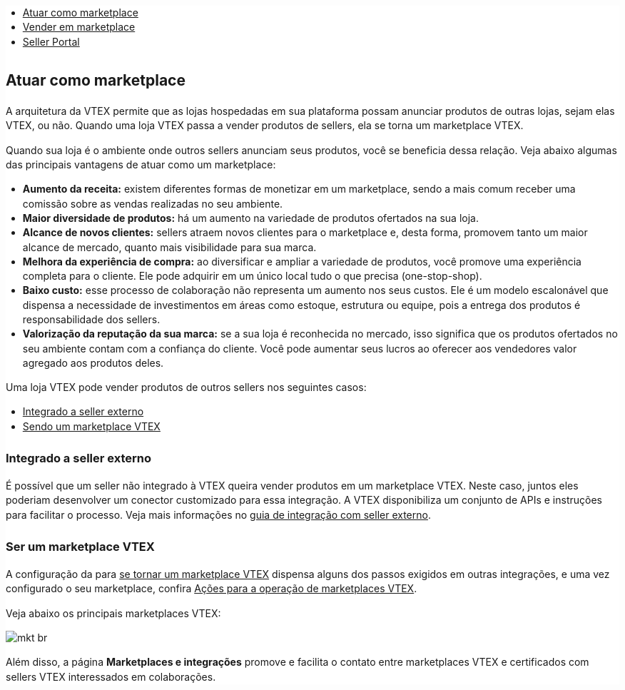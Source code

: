 - [Atuar como marketplace](#atuar-como-marketplace)  
- [Vender em marketplace](#vender-em-marketplace)  
- [Seller Portal](#seller-portal)  

## Atuar como marketplace

A arquitetura da VTEX permite que as lojas hospedadas em sua plataforma possam anunciar produtos de outras lojas, sejam elas VTEX, ou não. Quando uma loja VTEX passa a vender produtos de sellers, ela se torna um marketplace VTEX.

Quando sua loja é o ambiente onde outros sellers anunciam seus produtos, você se beneficia dessa relação. Veja abaixo algumas das principais vantagens de atuar como um marketplace:  

- __Aumento da receita:__ existem diferentes formas de monetizar em um marketplace, sendo a mais comum receber uma comissão sobre as vendas realizadas no seu ambiente.  
- __Maior diversidade de produtos:__ há um aumento na variedade de produtos ofertados na sua loja.  
- __Alcance de novos clientes:__ sellers atraem novos clientes para o marketplace e, desta forma, promovem tanto um maior alcance de mercado, quanto mais visibilidade para sua marca.  
- __Melhora da experiência de compra:__ ao diversificar e ampliar a variedade de produtos, você promove uma experiência completa para o cliente. Ele pode adquirir em um único local tudo o que precisa (one-stop-shop).  
- __Baixo custo:__ esse processo de colaboração não representa um aumento nos seus custos. Ele é um modelo escalonável que dispensa a necessidade de investimentos em áreas como estoque, estrutura ou equipe, pois a entrega dos produtos é responsabilidade dos sellers.  
- __Valorização da reputação da sua marca:__ se a sua loja é reconhecida no mercado, isso significa que os produtos ofertados no seu ambiente contam com a confiança do cliente. Você pode aumentar seus lucros ao oferecer aos vendedores valor agregado aos produtos deles.  

Uma loja VTEX pode vender produtos de outros sellers nos seguintes casos:

- [Integrado a seller externo](#integrado-a-seller-externo)  
- [Sendo um marketplace VTEX](#ser-um-marketplace)  

### Integrado a seller externo

É possível que um seller não integrado à VTEX queira vender produtos em um marketplace VTEX. Neste caso, juntos eles poderiam desenvolver um conector customizado para essa integração. A VTEX disponibiliza um conjunto de APIs e instruções para facilitar o processo. Veja mais informações no [guia de integração com seller externo](https://developers.vtex.com/vtex-developer-docs/docs/external-seller-integration-guide).  

### Ser um marketplace VTEX

A configuração da para [se tornar um marketplace VTEX](/pt/tutorial/configurar-marketplace-vtex--7splyp5MqIyt2Iyz5jsNzb) dispensa alguns dos passos exigidos em outras integrações, e uma vez configurado o seu marketplace, confira [Ações para a operação de marketplaces VTEX](/pt/tutorial/acoes-para-a-operacao-de-marketplaces-vtex--2SdIflvwywiOqCpczKCfev).

Veja abaixo os principais marketplaces VTEX:  

![mkt br](https://cdn.statically.io/gh/vtexdocs/help-center-content/refs/heads/main/docs/pt/tutorials/integra%C3%A7%C3%B5es/configura%C3%A7%C3%B5es-de-integra%C3%A7%C3%B5es/estrategias-de-marketplace-na-vtex_2.png)

Além disso, a página __Marketplaces e integrações__ promove e facilita o contato entre marketplaces VTEX e certificados com sellers VTEX interessados em colaborações.
